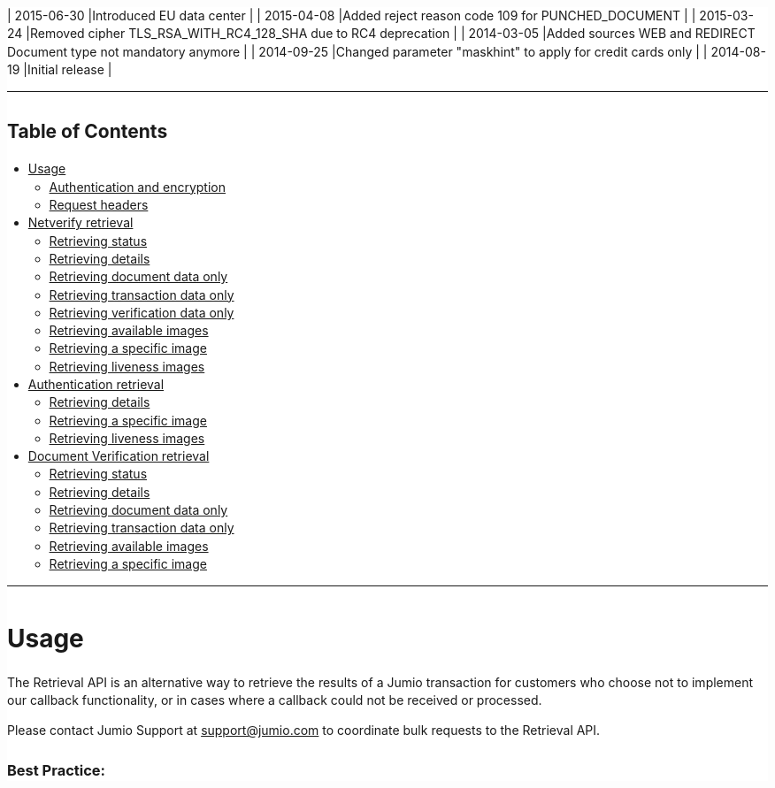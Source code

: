 | 2015-06-30   |Introduced EU data center |
| 2015-04-08   |Added reject reason code 109 for PUNCHED_DOCUMENT |
| 2015-03-24   |Removed cipher TLS\_RSA\_WITH\_RC4\_128\_SHA due to RC4 deprecation |
| 2014-03-05   |Added sources WEB and REDIRECT<br />Document type not mandatory anymore |
| 2014-09-25   |Changed parameter "maskhint" to apply for credit cards only |
| 2014-08-19   |Initial release |

---

## Table of Contents

- [Usage](#usage)
	- [Authentication and encryption](#authentication-and-encryption)
	- [Request headers](#request-headers)
- [Netverify retrieval](#netverify-retrieval)
    - [Retrieving status](#retrieving-status)
    - [Retrieving details](#retrieving-details)
    - [Retrieving document data only](#retrieving-document-data-only)
    - [Retrieving transaction data only](#retrieving-transaction-data-only)
    - [Retrieving verification data only](#retrieving-verification-data-only)
    - [Retrieving available images](#retrieving-available-images)
    - [Retrieving a specific image](#retrieving-a-specific-image)
	- [Retrieving liveness images](#retrieving-liveness-images)
- [Authentication retrieval](#authentication-retrieval)
	- [Retrieving details](#retrieving-details-1)
	- [Retrieving a specific image](#retrieving-a-specific-image-1)
	- [Retrieving liveness images](#retrieving-liveness-images-1)
- [Document Verification retrieval](#document-verification-retrieval)
    - [Retrieving status ](#retrieving-status-1)
    - [Retrieving details](#retrieving-details-2)
    - [Retrieving document data only](#retrieving-document-data-only-1)
    - [Retrieving transaction data only](#retrieving-transaction-data-only-1)
    - [Retrieving available images](#retrieving-available-images-1)
    - [Retrieving a specific image](#retrieving-a-specific-image-2)


---
# Usage

The Retrieval API is an alternative way to retrieve the results of a Jumio transaction for customers who choose not to implement our callback functionality, or in cases where a callback could not be received or processed.

Please contact Jumio Support at support@jumio.com to coordinate bulk requests to the Retrieval API.

### Best Practice:
